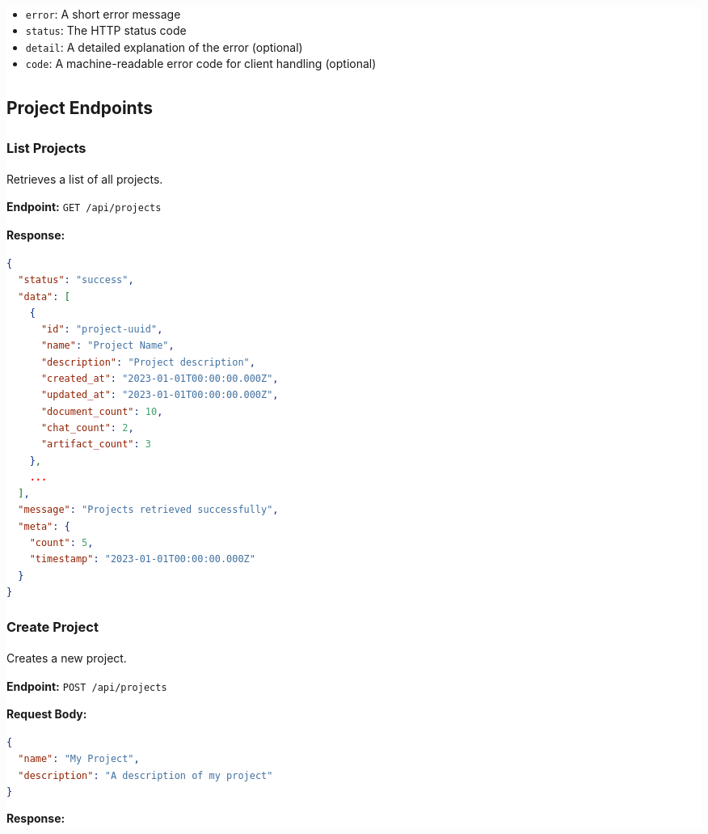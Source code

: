 - `error`: A short error message
- `status`: The HTTP status code
- `detail`: A detailed explanation of the error (optional)
- `code`: A machine-readable error code for client handling (optional)

## Project Endpoints

### List Projects

Retrieves a list of all projects.

**Endpoint:** `GET /api/projects`

**Response:**

```json
{
  "status": "success",
  "data": [
    {
      "id": "project-uuid",
      "name": "Project Name",
      "description": "Project description",
      "created_at": "2023-01-01T00:00:00.000Z",
      "updated_at": "2023-01-01T00:00:00.000Z",
      "document_count": 10,
      "chat_count": 2,
      "artifact_count": 3
    },
    ...
  ],
  "message": "Projects retrieved successfully",
  "meta": {
    "count": 5,
    "timestamp": "2023-01-01T00:00:00.000Z"
  }
}
```

### Create Project

Creates a new project.

**Endpoint:** `POST /api/projects`

**Request Body:**

```json
{
  "name": "My Project",
  "description": "A description of my project"
}
```

**Response:**
